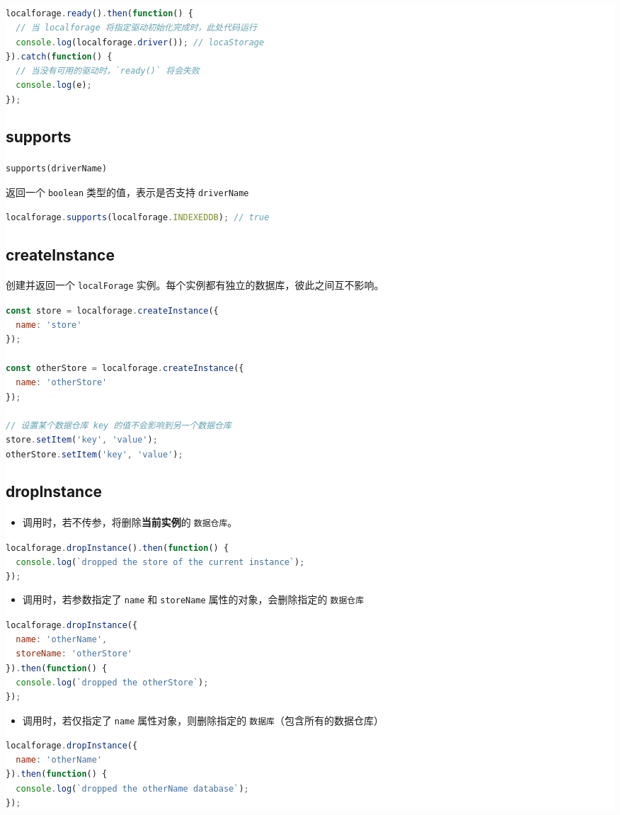 ```js
localforage.ready().then(function() {
  // 当 localforage 将指定驱动初始化完成时，此处代码运行
  console.log(localforage.driver()); // locaStorage
}).catch(function() {
  // 当没有可用的驱动时，`ready()` 将会失败
  console.log(e);
});
```


## supports
```
supports(driverName)
```

返回一个 `boolean` 类型的值，表示是否支持 `driverName`

```js
localforage.supports(localforage.INDEXEDDB); // true
```


## createInstance
创建并返回一个 `localForage` 实例。每个实例都有独立的数据库，彼此之间互不影响。

```js
const store = localforage.createInstance({
  name: 'store'
});

const otherStore = localforage.createInstance({
  name: 'otherStore'
});

// 设置某个数据仓库 key 的值不会影响到另一个数据仓库
store.setItem('key', 'value');
otherStore.setItem('key', 'value');
```


## dropInstance

- 调用时，若不传参，将删除**当前实例**的 `数据仓库`。
```js
localforage.dropInstance().then(function() {
  console.log(`dropped the store of the current instance`);
});
```

- 调用时，若参数指定了 `name` 和 `storeName` 属性的对象，会删除指定的 `数据仓库`
```js
localforage.dropInstance({
  name: 'otherName',
  storeName: 'otherStore'
}).then(function() {
  console.log(`dropped the otherStore`);
});
```

- 调用时，若仅指定了 `name` 属性对象，则删除指定的 `数据库`（包含所有的数据仓库）
```js
localforage.dropInstance({
  name: 'otherName'
}).then(function() {
  console.log(`dropped the otherName database`);
});
```
